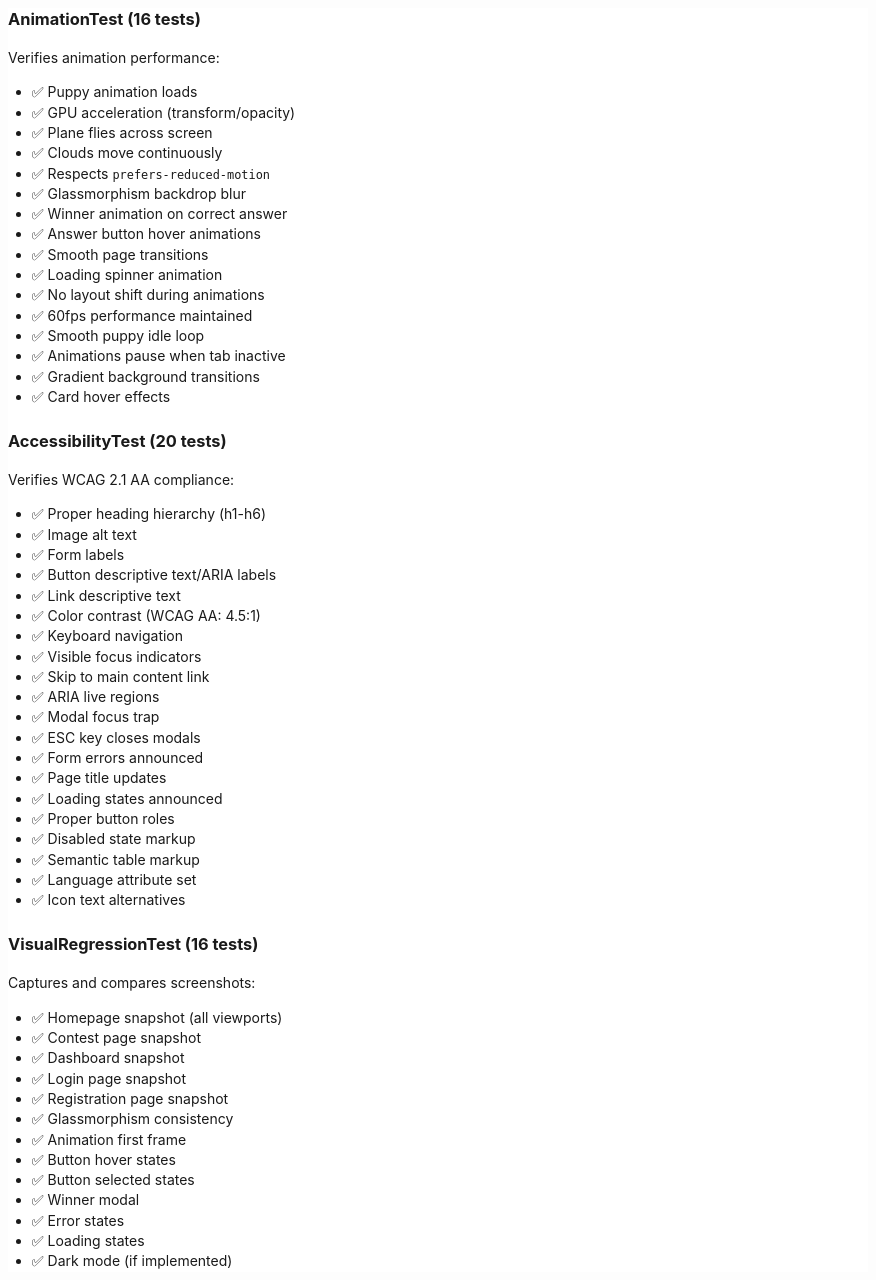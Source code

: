 ### AnimationTest (16 tests)

Verifies animation performance:
- ✅ Puppy animation loads
- ✅ GPU acceleration (transform/opacity)
- ✅ Plane flies across screen
- ✅ Clouds move continuously
- ✅ Respects `prefers-reduced-motion`
- ✅ Glassmorphism backdrop blur
- ✅ Winner animation on correct answer
- ✅ Answer button hover animations
- ✅ Smooth page transitions
- ✅ Loading spinner animation
- ✅ No layout shift during animations
- ✅ 60fps performance maintained
- ✅ Smooth puppy idle loop
- ✅ Animations pause when tab inactive
- ✅ Gradient background transitions
- ✅ Card hover effects

### AccessibilityTest (20 tests)

Verifies WCAG 2.1 AA compliance:
- ✅ Proper heading hierarchy (h1-h6)
- ✅ Image alt text
- ✅ Form labels
- ✅ Button descriptive text/ARIA labels
- ✅ Link descriptive text
- ✅ Color contrast (WCAG AA: 4.5:1)
- ✅ Keyboard navigation
- ✅ Visible focus indicators
- ✅ Skip to main content link
- ✅ ARIA live regions
- ✅ Modal focus trap
- ✅ ESC key closes modals
- ✅ Form errors announced
- ✅ Page title updates
- ✅ Loading states announced
- ✅ Proper button roles
- ✅ Disabled state markup
- ✅ Semantic table markup
- ✅ Language attribute set
- ✅ Icon text alternatives

### VisualRegressionTest (16 tests)

Captures and compares screenshots:
- ✅ Homepage snapshot (all viewports)
- ✅ Contest page snapshot
- ✅ Dashboard snapshot
- ✅ Login page snapshot
- ✅ Registration page snapshot
- ✅ Glassmorphism consistency
- ✅ Animation first frame
- ✅ Button hover states
- ✅ Button selected states
- ✅ Winner modal
- ✅ Error states
- ✅ Loading states
- ✅ Dark mode (if implemented)
